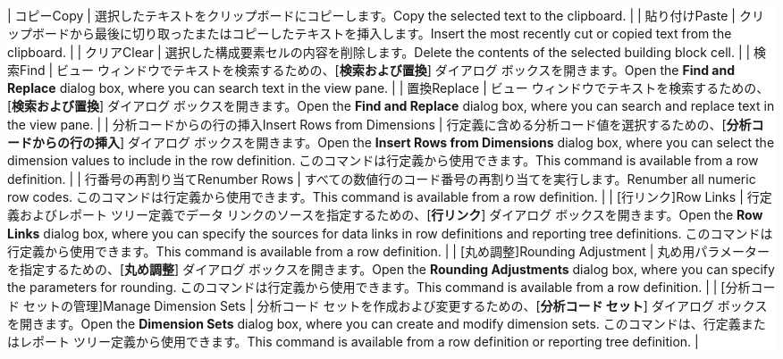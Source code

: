 | <span data-ttu-id="3d0bc-159">コピー</span><span class="sxs-lookup"><span data-stu-id="3d0bc-159">Copy</span></span>                                   | <span data-ttu-id="3d0bc-160">選択したテキストをクリップボードにコピーします。</span><span class="sxs-lookup"><span data-stu-id="3d0bc-160">Copy the selected text to the clipboard.</span></span>                                                                                                                                                                           |
| <span data-ttu-id="3d0bc-161">貼り付け</span><span class="sxs-lookup"><span data-stu-id="3d0bc-161">Paste</span></span>                                  | <span data-ttu-id="3d0bc-162">クリップボードから最後に切り取ったまたはコピーしたテキストを挿入します。</span><span class="sxs-lookup"><span data-stu-id="3d0bc-162">Insert the most recently cut or copied text from the clipboard.</span></span>                                                                                                                                                    |
| <span data-ttu-id="3d0bc-163">クリア</span><span class="sxs-lookup"><span data-stu-id="3d0bc-163">Clear</span></span>                                  | <span data-ttu-id="3d0bc-164">選択した構成要素セルの内容を削除します。</span><span class="sxs-lookup"><span data-stu-id="3d0bc-164">Delete the contents of the selected building block cell.</span></span>                                                                                                                                                           |
| <span data-ttu-id="3d0bc-165">検索</span><span class="sxs-lookup"><span data-stu-id="3d0bc-165">Find</span></span>                                   | <span data-ttu-id="3d0bc-166">ビュー ウィンドウでテキストを検索するための、[**検索および置換**] ダイアログ ボックスを開きます。</span><span class="sxs-lookup"><span data-stu-id="3d0bc-166">Open the **Find and Replace** dialog box, where you can search text in the view pane.</span></span>                                                                                                                              |
| <span data-ttu-id="3d0bc-167">置換</span><span class="sxs-lookup"><span data-stu-id="3d0bc-167">Replace</span></span>                                | <span data-ttu-id="3d0bc-168">ビュー ウィンドウでテキストを検索するための、[**検索および置換**] ダイアログ ボックスを開きます。</span><span class="sxs-lookup"><span data-stu-id="3d0bc-168">Open the **Find and Replace** dialog box, where you can search and replace text in the view pane.</span></span>                                                                                                                  |
| <span data-ttu-id="3d0bc-169">分析コードからの行の挿入</span><span class="sxs-lookup"><span data-stu-id="3d0bc-169">Insert Rows from Dimensions</span></span>            | <span data-ttu-id="3d0bc-170">行定義に含める分析コード値を選択するための、[**分析コードからの行の挿入**] ダイアログ ボックスを開きます。</span><span class="sxs-lookup"><span data-stu-id="3d0bc-170">Open the **Insert Rows from Dimensions** dialog box, where you can select the dimension values to include in the row definition.</span></span> <span data-ttu-id="3d0bc-171">このコマンドは行定義から使用できます。</span><span class="sxs-lookup"><span data-stu-id="3d0bc-171">This command is available from a row definition.</span></span>                                  |
| <span data-ttu-id="3d0bc-172">行番号の再割り当て</span><span class="sxs-lookup"><span data-stu-id="3d0bc-172">Renumber Rows</span></span>                          | <span data-ttu-id="3d0bc-173">すべての数値行のコード番号の再割り当てを実行します。</span><span class="sxs-lookup"><span data-stu-id="3d0bc-173">Renumber all numeric row codes.</span></span> <span data-ttu-id="3d0bc-174">このコマンドは行定義から使用できます。</span><span class="sxs-lookup"><span data-stu-id="3d0bc-174">This command is available from a row definition.</span></span>                                                                                                                                   |
| <span data-ttu-id="3d0bc-175">[行リンク]</span><span class="sxs-lookup"><span data-stu-id="3d0bc-175">Row Links</span></span>                              | <span data-ttu-id="3d0bc-176">行定義およびレポート ツリー定義でデータ リンクのソースを指定するための、[**行リンク**] ダイアログ ボックスを開きます。</span><span class="sxs-lookup"><span data-stu-id="3d0bc-176">Open the **Row Links** dialog box, where you can specify the sources for data links in row definitions and reporting tree definitions.</span></span> <span data-ttu-id="3d0bc-177">このコマンドは行定義から使用できます。</span><span class="sxs-lookup"><span data-stu-id="3d0bc-177">This command is available from a row definition.</span></span>                            |
| <span data-ttu-id="3d0bc-178">[丸め調整]</span><span class="sxs-lookup"><span data-stu-id="3d0bc-178">Rounding Adjustment</span></span>                    | <span data-ttu-id="3d0bc-179">丸め用パラメーターを指定するための、[**丸め調整**] ダイアログ ボックスを開きます。</span><span class="sxs-lookup"><span data-stu-id="3d0bc-179">Open the **Rounding Adjustments** dialog box, where you can specify the parameters for rounding.</span></span> <span data-ttu-id="3d0bc-180">このコマンドは行定義から使用できます。</span><span class="sxs-lookup"><span data-stu-id="3d0bc-180">This command is available from a row definition.</span></span>                                                                  |
| <span data-ttu-id="3d0bc-181">[分析コード セットの管理]</span><span class="sxs-lookup"><span data-stu-id="3d0bc-181">Manage Dimension Sets</span></span>                  | <span data-ttu-id="3d0bc-182">分析コード セットを作成および変更するための、[**分析コード セット**] ダイアログ ボックスを開きます。</span><span class="sxs-lookup"><span data-stu-id="3d0bc-182">Open the **Dimension Sets** dialog box, where you can create and modify dimension sets.</span></span> <span data-ttu-id="3d0bc-183">このコマンドは、行定義またはレポート ツリー定義から使用できます。</span><span class="sxs-lookup"><span data-stu-id="3d0bc-183">This command is available from a row definition or reporting tree definition.</span></span>                                              |